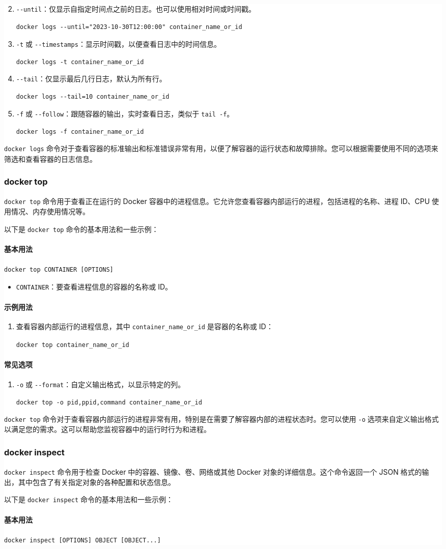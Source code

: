 2. `--until`：仅显示自指定时间点之前的日志。也可以使用相对时间或时间戳。
   ```
   docker logs --until="2023-10-30T12:00:00" container_name_or_id
   ```

3. `-t` 或 `--timestamps`：显示时间戳，以便查看日志中的时间信息。
   ```
   docker logs -t container_name_or_id
   ```

4. `--tail`：仅显示最后几行日志，默认为所有行。
   ```
   docker logs --tail=10 container_name_or_id
   ```

5. `-f` 或 `--follow`：跟随容器的输出，实时查看日志，类似于 `tail -f`。
   ```
   docker logs -f container_name_or_id
   ```

`docker logs` 命令对于查看容器的标准输出和标准错误非常有用，以便了解容器的运行状态和故障排除。您可以根据需要使用不同的选项来筛选和查看容器的日志信息。

### docker top
`docker top` 命令用于查看正在运行的 Docker 容器中的进程信息。它允许您查看容器内部运行的进程，包括进程的名称、进程 ID、CPU 使用情况、内存使用情况等。

以下是 `docker top` 命令的基本用法和一些示例：

#### 基本用法
```
docker top CONTAINER [OPTIONS]
```

- `CONTAINER`：要查看进程信息的容器的名称或 ID。

#### 示例用法
1. 查看容器内部运行的进程信息，其中 `container_name_or_id` 是容器的名称或 ID：
   ```
   docker top container_name_or_id
   ```

#### 常见选项
1. `-o` 或 `--format`：自定义输出格式，以显示特定的列。
   ```
   docker top -o pid,ppid,command container_name_or_id
   ```

`docker top` 命令对于查看容器内部运行的进程非常有用，特别是在需要了解容器内部的进程状态时。您可以使用 `-o` 选项来自定义输出格式以满足您的需求。这可以帮助您监视容器中的运行时行为和进程。

### docker inspect
`docker inspect` 命令用于检查 Docker 中的容器、镜像、卷、网络或其他 Docker 对象的详细信息。这个命令返回一个 JSON 格式的输出，其中包含了有关指定对象的各种配置和状态信息。

以下是 `docker inspect` 命令的基本用法和一些示例：

#### 基本用法
```
docker inspect [OPTIONS] OBJECT [OBJECT...]
```
